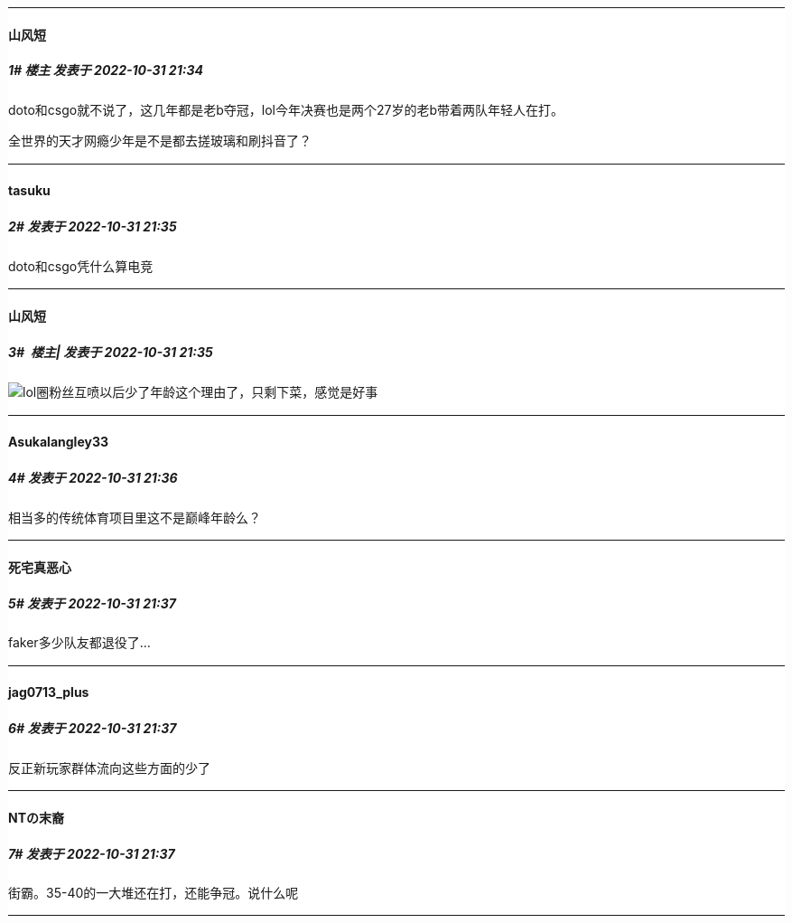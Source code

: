 

*****

####  山风短  
##### 1#       楼主       发表于 2022-10-31 21:34

doto和csgo就不说了，这几年都是老b夺冠，lol今年决赛也是两个27岁的老b带着两队年轻人在打。

全世界的天才网瘾少年是不是都去搓玻璃和刷抖音了？

*****

####  tasuku  
##### 2#       发表于 2022-10-31 21:35

doto和csgo凭什么算电竞

*****

####  山风短  
##### 3#         楼主| 发表于 2022-10-31 21:35

<img src="https://static.saraba1st.com/image/smiley/face2017/067.png" referrerpolicy="no-referrer">lol圈粉丝互喷以后少了年龄这个理由了，只剩下菜，感觉是好事

*****

####  Asukalangley33  
##### 4#       发表于 2022-10-31 21:36

相当多的传统体育项目里这不是巅峰年龄么？

*****

####  死宅真恶心  
##### 5#       发表于 2022-10-31 21:37

faker多少队友都退役了…

*****

####  jag0713_plus  
##### 6#       发表于 2022-10-31 21:37

反正新玩家群体流向这些方面的少了

*****

####  NTの末裔  
##### 7#       发表于 2022-10-31 21:37

街霸。35-40的一大堆还在打，还能争冠。说什么呢

*****
